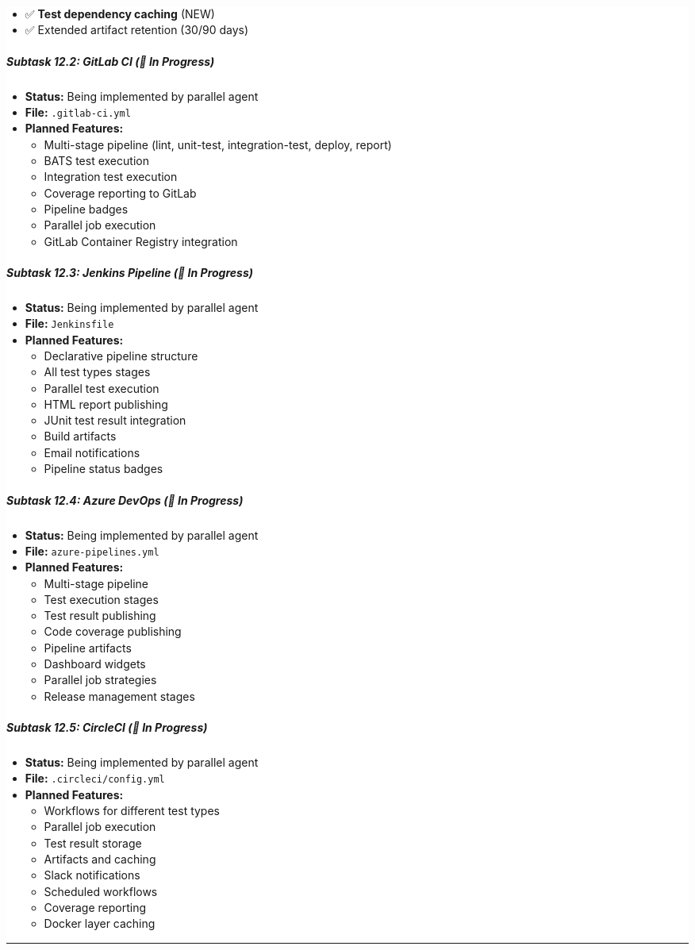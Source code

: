   - ✅ **Test dependency caching** (NEW)
  - ✅ Extended artifact retention (30/90 days)

##### Subtask 12.2: GitLab CI (🔄 In Progress)
- **Status:** Being implemented by parallel agent
- **File:** `.gitlab-ci.yml`
- **Planned Features:**
  - Multi-stage pipeline (lint, unit-test, integration-test, deploy, report)
  - BATS test execution
  - Integration test execution
  - Coverage reporting to GitLab
  - Pipeline badges
  - Parallel job execution
  - GitLab Container Registry integration

##### Subtask 12.3: Jenkins Pipeline (🔄 In Progress)
- **Status:** Being implemented by parallel agent
- **File:** `Jenkinsfile`
- **Planned Features:**
  - Declarative pipeline structure
  - All test types stages
  - Parallel test execution
  - HTML report publishing
  - JUnit test result integration
  - Build artifacts
  - Email notifications
  - Pipeline status badges

##### Subtask 12.4: Azure DevOps (🔄 In Progress)
- **Status:** Being implemented by parallel agent
- **File:** `azure-pipelines.yml`
- **Planned Features:**
  - Multi-stage pipeline
  - Test execution stages
  - Test result publishing
  - Code coverage publishing
  - Pipeline artifacts
  - Dashboard widgets
  - Parallel job strategies
  - Release management stages

##### Subtask 12.5: CircleCI (🔄 In Progress)
- **Status:** Being implemented by parallel agent
- **File:** `.circleci/config.yml`
- **Planned Features:**
  - Workflows for different test types
  - Parallel job execution
  - Test result storage
  - Artifacts and caching
  - Slack notifications
  - Scheduled workflows
  - Coverage reporting
  - Docker layer caching

---